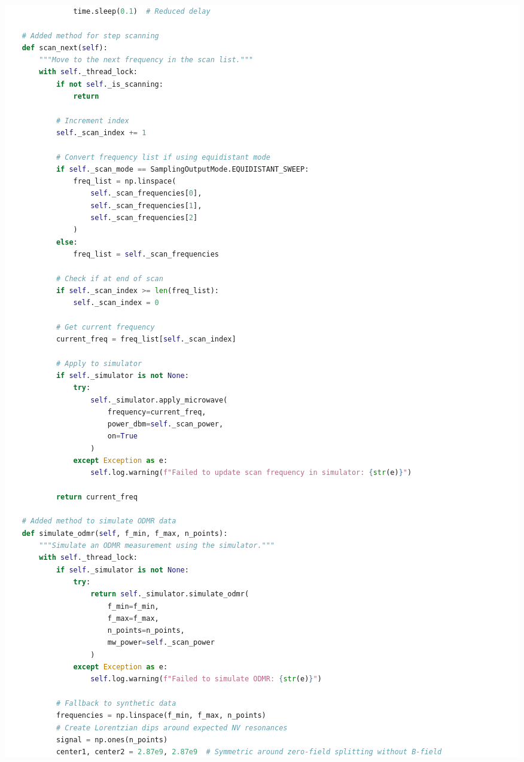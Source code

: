 ```python
                time.sleep(0.1)  # Reduced delay

    # Added method for step scanning
    def scan_next(self):
        """Move to the next frequency in the scan list."""
        with self._thread_lock:
            if not self._is_scanning:
                return
                
            # Increment index
            self._scan_index += 1
            
            # Convert frequency list if using equidistant mode
            if self._scan_mode == SamplingOutputMode.EQUIDISTANT_SWEEP:
                freq_list = np.linspace(
                    self._scan_frequencies[0],
                    self._scan_frequencies[1],
                    self._scan_frequencies[2]
                )
            else:
                freq_list = self._scan_frequencies
                
            # Check if at end of scan
            if self._scan_index >= len(freq_list):
                self._scan_index = 0
                
            # Get current frequency
            current_freq = freq_list[self._scan_index]
            
            # Apply to simulator
            if self._simulator is not None:
                try:
                    self._simulator.apply_microwave(
                        frequency=current_freq,
                        power_dbm=self._scan_power,
                        on=True
                    )
                except Exception as e:
                    self.log.warning(f"Failed to update scan frequency in simulator: {str(e)}")
            
            return current_freq

    # Added method to simulate ODMR data
    def simulate_odmr(self, f_min, f_max, n_points):
        """Simulate an ODMR measurement using the simulator."""
        with self._thread_lock:
            if self._simulator is not None:
                try:
                    return self._simulator.simulate_odmr(
                        f_min=f_min,
                        f_max=f_max,
                        n_points=n_points,
                        mw_power=self._scan_power
                    )
                except Exception as e:
                    self.log.warning(f"Failed to simulate ODMR: {str(e)}")
                    
            # Fallback to synthetic data
            frequencies = np.linspace(f_min, f_max, n_points)
            # Create Lorentzian dips around expected NV resonances
            signal = np.ones(n_points)
            center1, center2 = 2.87e9, 2.87e9  # Symmetric around zero-field splitting without B-field
```